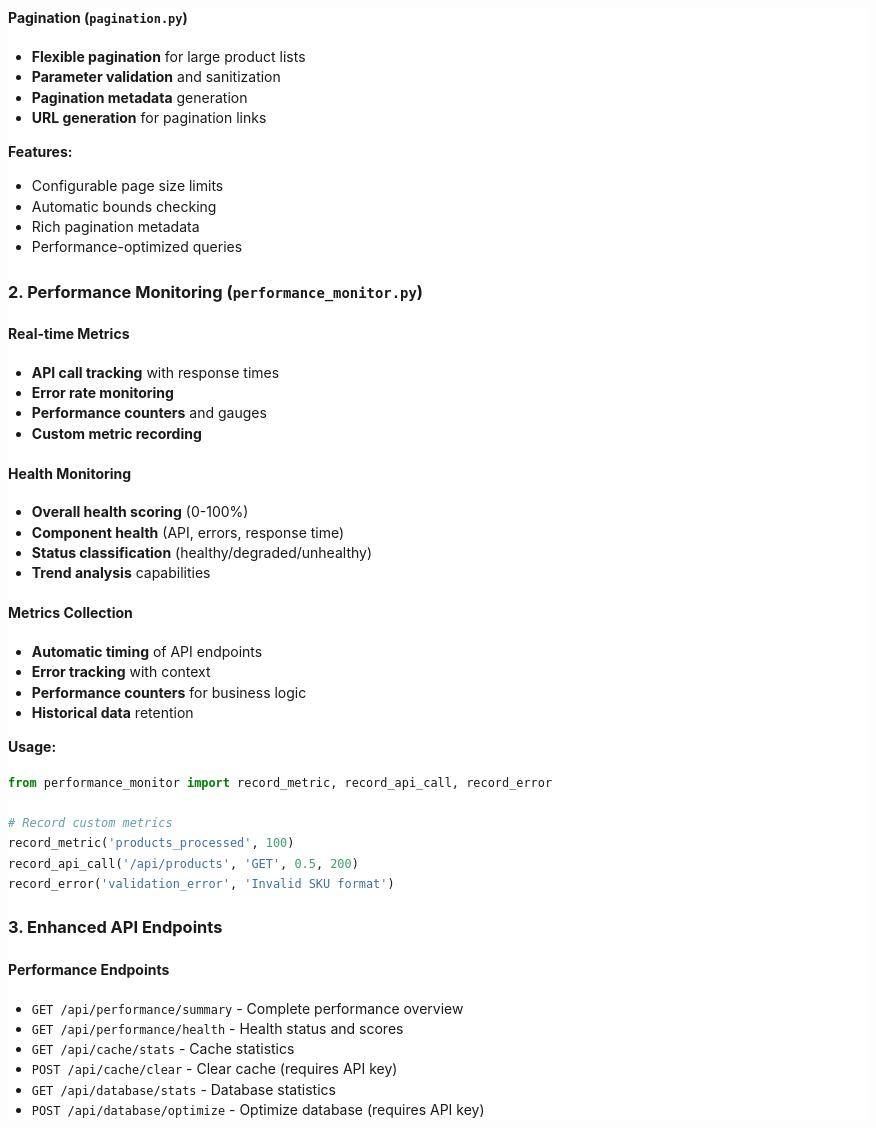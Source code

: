 #### Pagination (`pagination.py`)
- **Flexible pagination** for large product lists
- **Parameter validation** and sanitization
- **Pagination metadata** generation
- **URL generation** for pagination links

**Features:**
- Configurable page size limits
- Automatic bounds checking
- Rich pagination metadata
- Performance-optimized queries

### 2. Performance Monitoring (`performance_monitor.py`)

#### Real-time Metrics
- **API call tracking** with response times
- **Error rate monitoring**
- **Performance counters** and gauges
- **Custom metric recording**

#### Health Monitoring
- **Overall health scoring** (0-100%)
- **Component health** (API, errors, response time)
- **Status classification** (healthy/degraded/unhealthy)
- **Trend analysis** capabilities

#### Metrics Collection
- **Automatic timing** of API endpoints
- **Error tracking** with context
- **Performance counters** for business logic
- **Historical data** retention

**Usage:**
```python
from performance_monitor import record_metric, record_api_call, record_error

# Record custom metrics
record_metric('products_processed', 100)
record_api_call('/api/products', 'GET', 0.5, 200)
record_error('validation_error', 'Invalid SKU format')
```

### 3. Enhanced API Endpoints

#### Performance Endpoints
- `GET /api/performance/summary` - Complete performance overview
- `GET /api/performance/health` - Health status and scores
- `GET /api/cache/stats` - Cache statistics
- `POST /api/cache/clear` - Clear cache (requires API key)
- `GET /api/database/stats` - Database statistics
- `POST /api/database/optimize` - Optimize database (requires API key)
